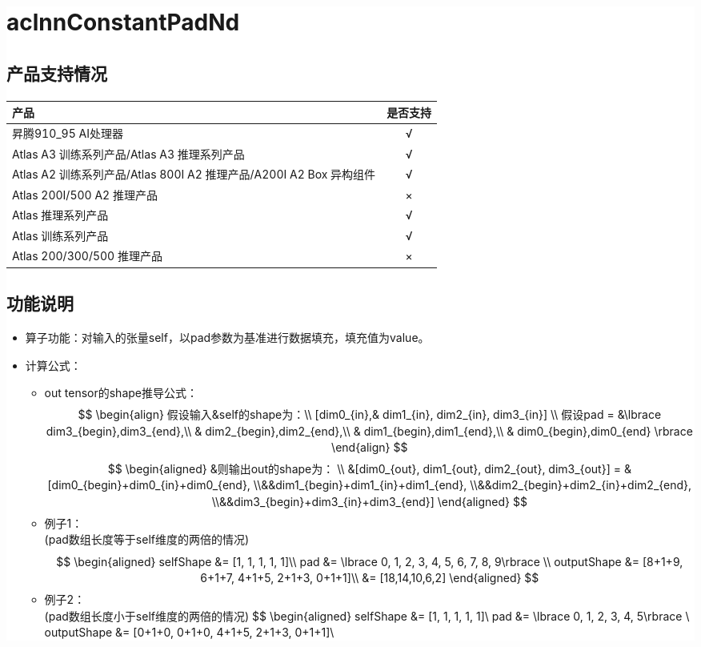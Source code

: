 # aclnnConstantPadNd

## 产品支持情况

| 产品                                                         | 是否支持 |
| :----------------------------------------------------------- | :------: |
| <term>昇腾910_95 AI处理器</term>                             |    √     |
| <term>Atlas A3 训练系列产品/Atlas A3 推理系列产品</term>     |    √     |
| <term>Atlas A2 训练系列产品/Atlas 800I A2 推理产品/A200I A2 Box 异构组件</term> |    √     |
| <term>Atlas 200I/500 A2 推理产品</term>                      |    ×     |
| <term>Atlas 推理系列产品 </term>                             |    √     |
| <term>Atlas 训练系列产品</term>                              |    √     |
| <term>Atlas 200/300/500 推理产品</term>                      |    ×     |

## 功能说明

- 算子功能：对输入的张量self，以pad参数为基准进行数据填充，填充值为value。

- 计算公式：

  - out tensor的shape推导公式：
    $$
    \begin{align}
    假设输入&self的shape为：\\
    [dim0_{in},& dim1_{in}, dim2_{in}, dim3_{in}] \\
    假设pad  = &\lbrace dim3_{begin},dim3_{end},\\
    & dim2_{begin},dim2_{end},\\
    & dim1_{begin},dim1_{end},\\
    & dim0_{begin},dim0_{end} \rbrace
    \end{align}
    $$
    $$
    \begin{aligned}
    &则输出out的shape为：
    \\ &[dim0_{out}, dim1_{out}, dim2_{out}, dim3_{out}] =
    &[dim0_{begin}+dim0_{in}+dim0_{end},
    \\&&dim1_{begin}+dim1_{in}+dim1_{end},
    \\&&dim2_{begin}+dim2_{in}+dim2_{end},
    \\&&dim3_{begin}+dim3_{in}+dim3_{end}]
    \end{aligned}
    $$
  - 例子1：  
    (pad数组长度等于self维度的两倍的情况)
    $$
    \begin{aligned}
    selfShape &= [1, 1, 1, 1, 1]\\
    pad &= \lbrace 0, 1, 2, 3, 4, 5, 6, 7, 8, 9\rbrace \\
    outputShape &= [8+1+9, 6+1+7, 4+1+5, 2+1+3, 0+1+1]\\
    &= [18,14,10,6,2]
    \end{aligned}
    $$
  - 例子2：  
    (pad数组长度小于self维度的两倍的情况)
    $$
    \begin{aligned}
    selfShape &= [1, 1, 1, 1, 1]\\
    pad &= \lbrace 0, 1, 2, 3, 4, 5\rbrace \\
    outputShape &= [0+1+0, 0+1+0, 4+1+5, 2+1+3, 0+1+1]\\